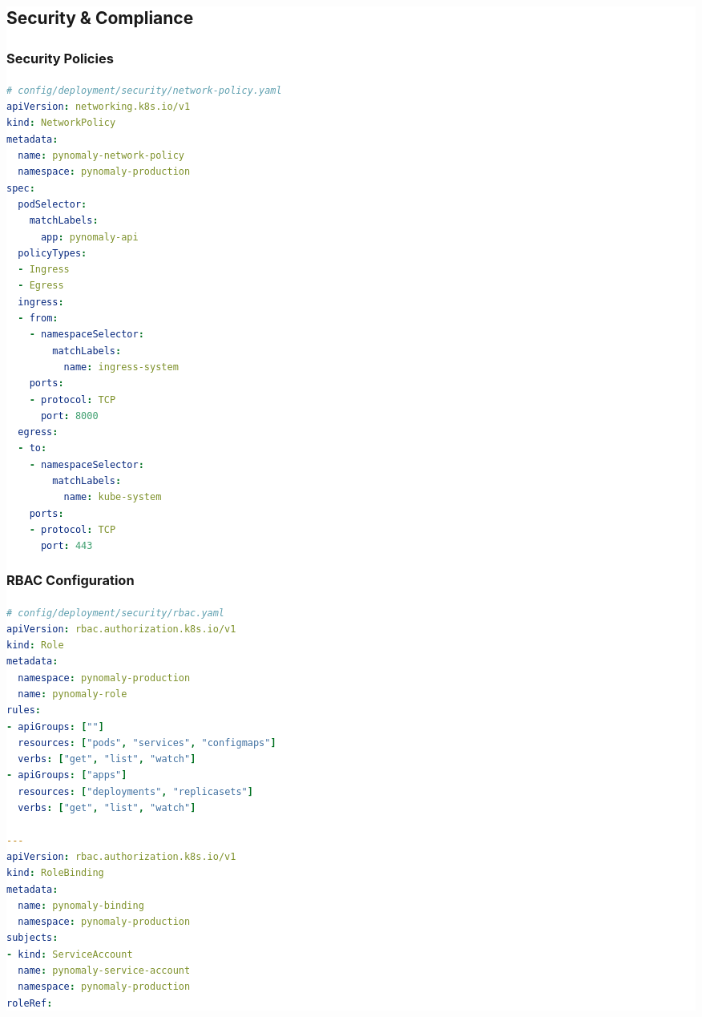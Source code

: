 
## Security & Compliance

### Security Policies
```yaml
# config/deployment/security/network-policy.yaml
apiVersion: networking.k8s.io/v1
kind: NetworkPolicy
metadata:
  name: pynomaly-network-policy
  namespace: pynomaly-production
spec:
  podSelector:
    matchLabels:
      app: pynomaly-api
  policyTypes:
  - Ingress
  - Egress
  ingress:
  - from:
    - namespaceSelector:
        matchLabels:
          name: ingress-system
    ports:
    - protocol: TCP
      port: 8000
  egress:
  - to:
    - namespaceSelector:
        matchLabels:
          name: kube-system
    ports:
    - protocol: TCP
      port: 443
```

### RBAC Configuration
```yaml
# config/deployment/security/rbac.yaml
apiVersion: rbac.authorization.k8s.io/v1
kind: Role
metadata:
  namespace: pynomaly-production
  name: pynomaly-role
rules:
- apiGroups: [""]
  resources: ["pods", "services", "configmaps"]
  verbs: ["get", "list", "watch"]
- apiGroups: ["apps"]
  resources: ["deployments", "replicasets"]
  verbs: ["get", "list", "watch"]

---
apiVersion: rbac.authorization.k8s.io/v1
kind: RoleBinding
metadata:
  name: pynomaly-binding
  namespace: pynomaly-production
subjects:
- kind: ServiceAccount
  name: pynomaly-service-account
  namespace: pynomaly-production
roleRef:
```